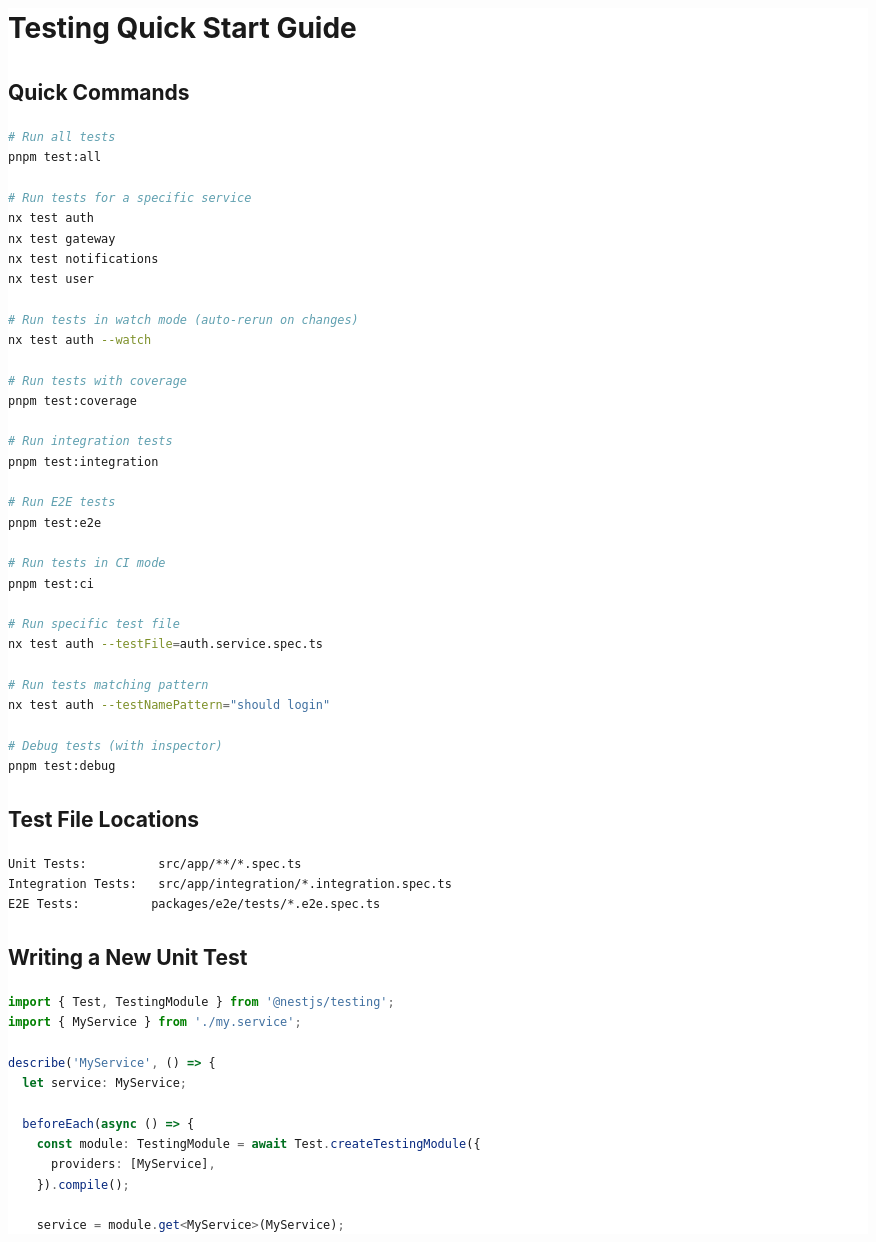 # Testing Quick Start Guide

## Quick Commands

```bash
# Run all tests
pnpm test:all

# Run tests for a specific service
nx test auth
nx test gateway
nx test notifications
nx test user

# Run tests in watch mode (auto-rerun on changes)
nx test auth --watch

# Run tests with coverage
pnpm test:coverage

# Run integration tests
pnpm test:integration

# Run E2E tests
pnpm test:e2e

# Run tests in CI mode
pnpm test:ci

# Run specific test file
nx test auth --testFile=auth.service.spec.ts

# Run tests matching pattern
nx test auth --testNamePattern="should login"

# Debug tests (with inspector)
pnpm test:debug
```

## Test File Locations

```
Unit Tests:          src/app/**/*.spec.ts
Integration Tests:   src/app/integration/*.integration.spec.ts
E2E Tests:          packages/e2e/tests/*.e2e.spec.ts
```

## Writing a New Unit Test

```typescript
import { Test, TestingModule } from '@nestjs/testing';
import { MyService } from './my.service';

describe('MyService', () => {
  let service: MyService;

  beforeEach(async () => {
    const module: TestingModule = await Test.createTestingModule({
      providers: [MyService],
    }).compile();

    service = module.get<MyService>(MyService);
```